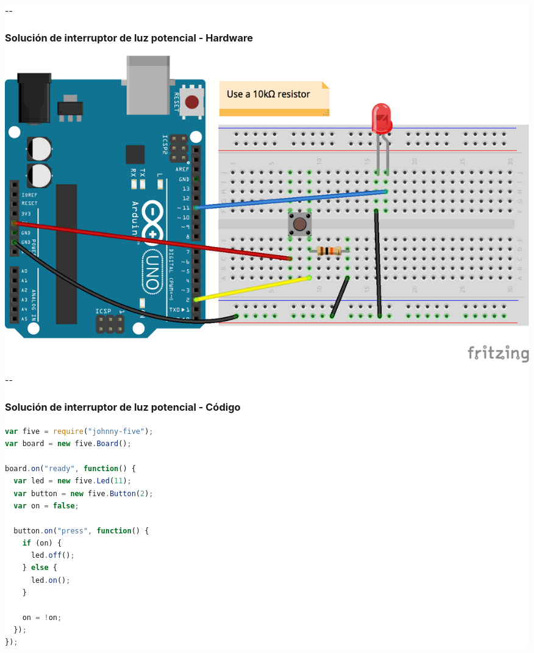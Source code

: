 --

### Solución de interruptor de luz potencial - Hardware

![](img/light-switch-hardware.png)

--

### Solución de interruptor de luz potencial - Código

```js
var five = require("johnny-five");
var board = new five.Board();

board.on("ready", function() {
  var led = new five.Led(11);
  var button = new five.Button(2);
  var on = false;

  button.on("press", function() {
    if (on) {
      led.off();
    } else {
      led.on();
    }

    on = !on;
  });
});
```
